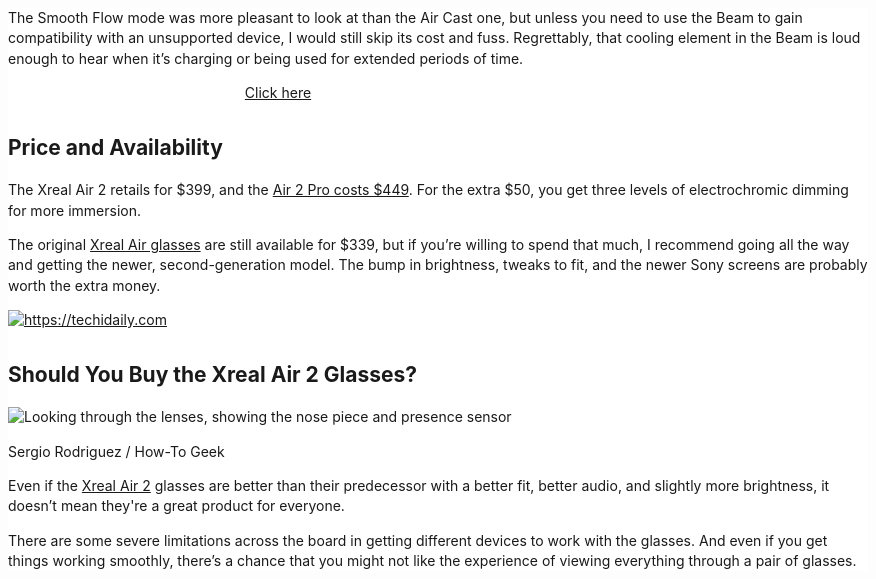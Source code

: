  The Smooth Flow mode was more pleasant to look at than the Air Cast one, but unless you need to use the Beam to gain compatibility with an unsupported device, I would still skip its cost and fuss. Regrettably, that cooling element in the Beam is loud enough to hear when it’s charging or being used for extended periods of time.


<span id="1834906">
					<video width="864" height="864" style="cursor:pointer"
           poster="//a.impactradius-go.com/display-clicktoplayimage/1834906.png"
           onclick="if(!this.playClicked){this.play();this.setAttribute('controls',true);this.playClicked=true;}">
	   <source src="//a.impactradius-go.com/display-ad/16836-1834906">
	   <img src="//a.impactradius-go.com/display-clicktoplayimage/1834906.png" style="border: none; height: 100%; width: 100%; object-fit: contain">
	</video>
	<div style="width:540px;text-align:center"><a href="javascript:window.open(decodeURIComponent('https%3A%2F%2F25home.pxf.io%2Fc%2F5597632%2F1834906%2F16836'), '_blank');void(0);">Click here</a></div>
</span>
<img height="0" width="0" src="https://imp.pxf.io/i/5597632/1834906/16836" style="position:absolute;visibility:hidden;" border="0" />

##  Price and Availability

 The Xreal Air 2 retails for $399, and the [Air 2 Pro costs $449](https://us.shop.xreal.com/products/xreal-air-2-pro). For the extra $50, you get three levels of electrochromic dimming for more immersion.

 The original [Xreal Air glasses](https://www.xreal.com/air/) are still available for $339, but if you’re willing to spend that much, I recommend going all the way and getting the newer, second-generation model. The bump in brightness, tweaks to fit, and the newer Sony screens are probably worth the extra money.


<a href="https://aligracehair.sjv.io/c/5597632/2115931/19272" target="_top" id="2115931">
  <img src="//a.impactradius-go.com/display-ad/19272-2115931" border="0" alt="https://techidaily.com" width="300" height="90"/>
</a>
<img height="0" width="0" src="https://aligracehair.sjv.io/i/5597632/2115931/19272" style="position:absolute;visibility:hidden;" border="0" />

##  Should You Buy the Xreal Air 2 Glasses?

![Looking through the lenses, showing the nose piece and presence sensor](https://static1.howtogeekimages.com/wordpress/wp-content/uploads/wm/2023/11/camera-and-nose-piece-on-the-xreal-air-2jpg_53347440654_o.jpg) 

Sergio Rodriguez / How-To Geek

 Even if the [Xreal Air 2](http://www.amazon.com/Glasses-Formerly-Wearable-Streaming-Projector-Alternative/dp/B0CH11V8B9?tag=hotoge-20&ascsubtag=UUhtgUeUpU2001198&asc%5Frefurl=https%3A%2F%2Fwww.howtogeek.com%2Fxreal-air-2-review%2F&asc%5Fcampaign=Affiliate) glasses are better than their predecessor with a better fit, better audio, and slightly more brightness, it doesn’t mean they're a great product for everyone.

 There are some severe limitations across the board in getting different devices to work with the glasses. And even if you get things working smoothly, there’s a chance that you might not like the experience of viewing everything through a pair of glasses.
